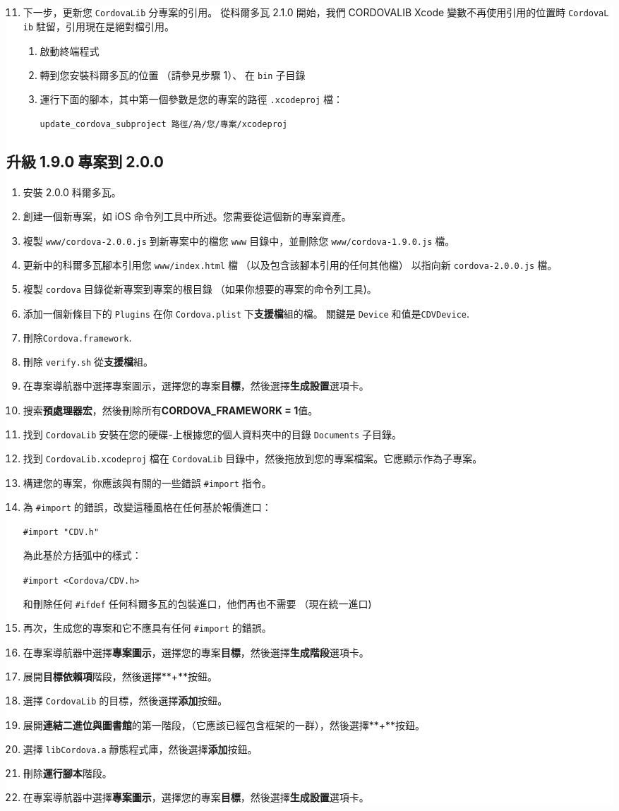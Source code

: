 11. 下一步，更新您 `CordovaLib` 分專案的引用。 從科爾多瓦 2.1.0 開始，我們 CORDOVALIB Xcode 變數不再使用引用的位置時 `CordovaLib` 駐留，引用現在是絕對檔引用。
    
    1.  啟動終端程式
    2.  轉到您安裝科爾多瓦的位置 （請參見步驟 1）、 在 `bin` 子目錄
    3.  運行下面的腳本，其中第一個參數是您的專案的路徑 `.xcodeproj` 檔：
        
        `update_cordova_subproject 路徑/為/您/專案/xcodeproj`

## 升級 1.9.0 專案到 2.0.0

1.  安裝 2.0.0 科爾多瓦。

2.  創建一個新專案，如 iOS 命令列工具中所述。您需要從這個新的專案資產。

3.  複製 `www/cordova-2.0.0.js` 到新專案中的檔您 `www` 目錄中，並刪除您 `www/cordova-1.9.0.js` 檔。

4.  更新中的科爾多瓦腳本引用您 `www/index.html` 檔 （以及包含該腳本引用的任何其他檔） 以指向新 `cordova-2.0.0.js` 檔。

5.  複製 `cordova` 目錄從新專案到專案的根目錄 （如果你想要的專案的命令列工具)。

6.  添加一個新條目下的 `Plugins` 在你 `Cordova.plist` 下**支援檔**組的檔。 關鍵是 `Device` 和值是`CDVDevice`.

7.  刪除`Cordova.framework`.

8.  刪除 `verify.sh` 從**支援檔**組。

9.  在專案導航器中選擇專案圖示，選擇您的專案**目標**，然後選擇**生成設置**選項卡。

10. 搜索**預處理器宏**，然後刪除所有**CORDOVA_FRAMEWORK = 1**值。

11. 找到 `CordovaLib` 安裝在您的硬碟-上根據您的個人資料夾中的目錄 `Documents` 子目錄。

12. 找到 `CordovaLib.xcodeproj` 檔在 `CordovaLib` 目錄中，然後拖放到您的專案檔案。它應顯示作為子專案。

13. 構建您的專案，你應該與有關的一些錯誤 `#import` 指令。

14. 為 `#import` 的錯誤，改變這種風格在任何基於報價進口：
    
        #import "CDV.h"
        
    
    為此基於方括弧中的樣式：
    
        #import <Cordova/CDV.h>
        
    
    和刪除任何 `#ifdef` 任何科爾多瓦的包裝進口，他們再也不需要 （現在統一進口)

15. 再次，生成您的專案和它不應具有任何 `#import` 的錯誤。

16. 在專案導航器中選擇**專案圖示**，選擇您的專案**目標**，然後選擇**生成階段**選項卡。

17. 展開**目標依賴項**階段，然後選擇**+**按鈕。

18. 選擇 `CordovaLib` 的目標，然後選擇**添加**按鈕。

19. 展開**連結二進位與圖書館**的第一階段，（它應該已經包含框架的一群），然後選擇**+**按鈕。

20. 選擇 `libCordova.a` 靜態程式庫，然後選擇**添加**按鈕。

21. 刪除**運行腳本**階段。

22. 在專案導航器中選擇**專案圖示**，選擇您的專案**目標**，然後選擇**生成設置**選項卡。
